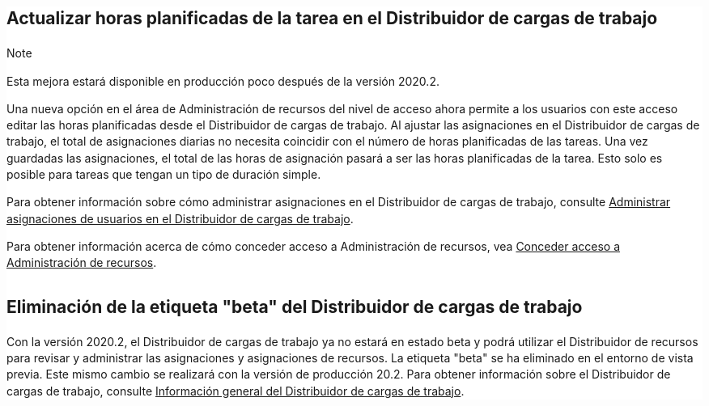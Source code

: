 ## Actualizar horas planificadas de la tarea en el Distribuidor de cargas de trabajo

>[!NOTE]
>
>Esta mejora estará disponible en producción poco después de la versión 2020.2.

Una nueva opción en el área de Administración de recursos del nivel de acceso ahora permite a los usuarios con este acceso editar las horas planificadas desde el Distribuidor de cargas de trabajo. Al ajustar las asignaciones en el Distribuidor de cargas de trabajo, el total de asignaciones diarias no necesita coincidir con el número de horas planificadas de las tareas. Una vez guardadas las asignaciones, el total de las horas de asignación pasará a ser las horas planificadas de la tarea. Esto solo es posible para tareas que tengan un tipo de duración simple.

Para obtener información sobre cómo administrar asignaciones en el Distribuidor de cargas de trabajo, consulte [Administrar asignaciones de usuarios en el Distribuidor de cargas de trabajo](../../../resource-mgmt/workload-balancer/manage-user-allocations-workload-balancer.md).

Para obtener información acerca de cómo conceder acceso a Administración de recursos, vea [Conceder acceso a Administración de recursos](../../../administration-and-setup/add-users/configure-and-grant-access/grant-access-resource-management.md).

## Eliminación de la etiqueta &quot;beta&quot; del Distribuidor de cargas de trabajo

Con la versión 2020.2, el Distribuidor de cargas de trabajo ya no estará en estado beta y podrá utilizar el Distribuidor de recursos para revisar y administrar las asignaciones y asignaciones de recursos. La etiqueta &quot;beta&quot; se ha eliminado en el entorno de vista previa. Este mismo cambio se realizará con la versión de producción 20.2. Para obtener información sobre el Distribuidor de cargas de trabajo, consulte [Información general del Distribuidor de cargas de trabajo](../../../resource-mgmt/workload-balancer/overview-workload-balancer.md).

